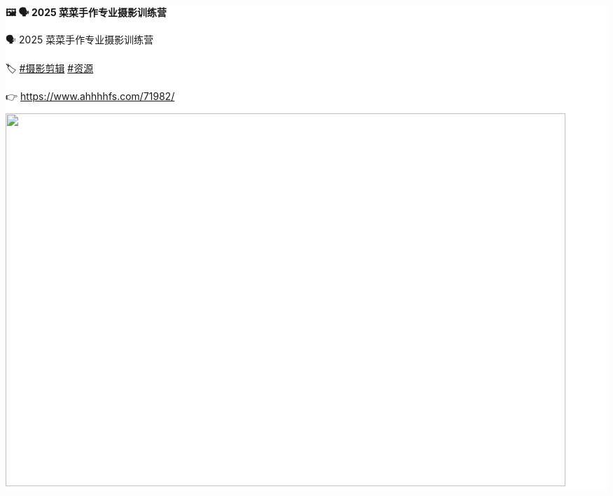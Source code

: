 #### 🖼 🗣️ 2025 菜菜手作专业摄影训练营
<p><span class="emoji">🗣️</span> 2025 菜菜手作专业摄影训练营<br><br><span class="emoji">🏷️</span> <a href="https://t.me/abskoop/11241?q=%23%E6%91%84%E5%BD%B1%E5%89%AA%E8%BE%91">#摄影剪辑</a> <a href="https://t.me/abskoop/11241?q=%23%E8%B5%84%E6%BA%90">#资源</a><br><br><span class="emoji">👉</span> <a href="https://www.ahhhhfs.com/71982/" target="_blank" rel="noopener">https://www.ahhhhfs.com/71982/</a></p><img src="https://cdn5.cdn-telegram.org/file/BTsVREmpDE372VoizaPaxcTg1TgfX4ypJv0vuZw9Re6D38XhVR20EYTc_MtFPCyAQKzBWcDe4Xp2Wb0gder-4iSvLAlikgLn3DPjPg97tu-RWd2_-YXMl0LKs_bzLMRsRmgCkHztE8KuYqC8PopOu_-gwf6opvUs4j8Eg7xo2sm5pm_8K11SuJxKiVoifpnbwlAAsxlyM2cHPxxBurz9JMowJa3xooe8gykooIW_X37dU3-_SAA34UxoOipTO0MmW9Ju_BLCGQsS-wCwgnDyVIgD2xi4Ijp1XzNY7L5nLSFem6yaXIZ1dsKTlkEzrCNc93ceCHVw9gCzSZo46vtdjw.jpg" width="800" height="533" referrerpolicy="no-referrer">

